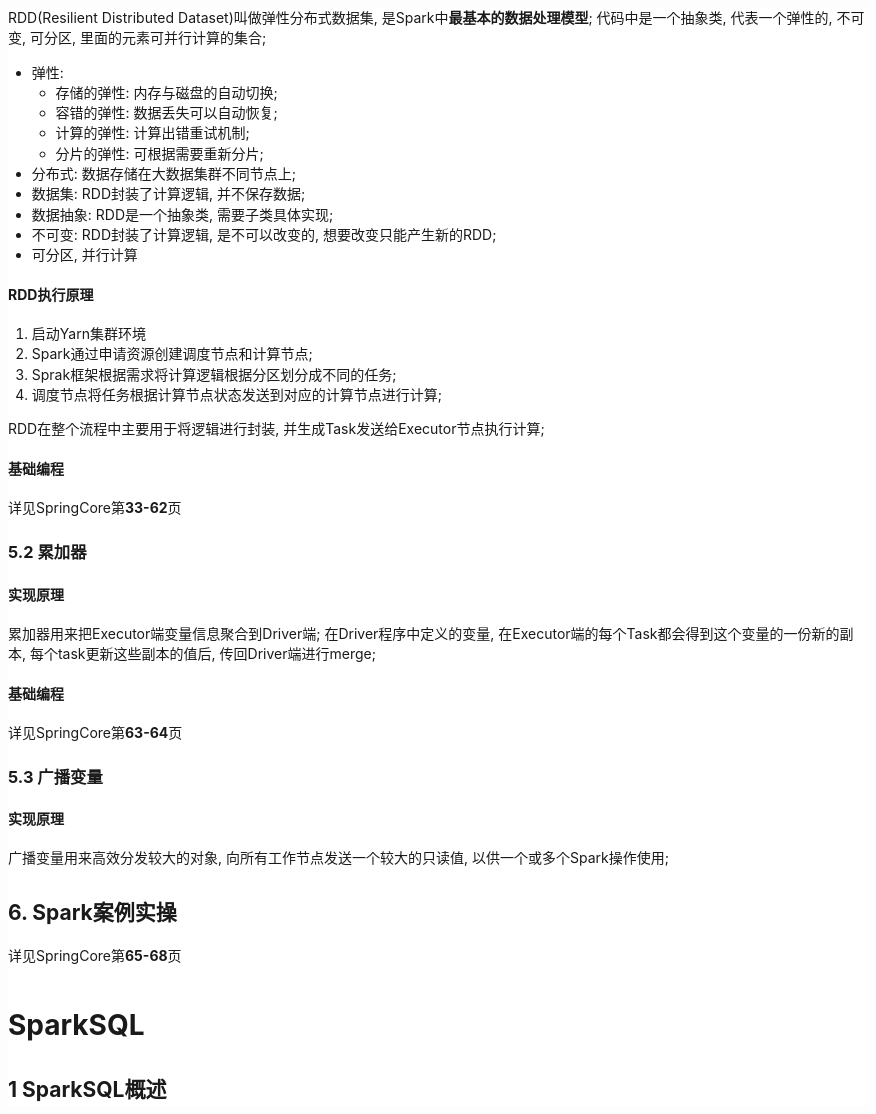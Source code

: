 RDD(Resilient Distributed Dataset)叫做弹性分布式数据集, 是Spark中**最基本的数据处理模型**; 代码中是一个抽象类, 代表一个弹性的, 不可变, 可分区, 里面的元素可并行计算的集合;

- 弹性:
  - 存储的弹性: 内存与磁盘的自动切换;
  - 容错的弹性: 数据丢失可以自动恢复;
  - 计算的弹性: 计算出错重试机制;
  - 分片的弹性: 可根据需要重新分片;
- 分布式: 数据存储在大数据集群不同节点上;
- 数据集: RDD封装了计算逻辑, 并不保存数据;
- 数据抽象: RDD是一个抽象类, 需要子类具体实现;
- 不可变: RDD封装了计算逻辑, 是不可以改变的, 想要改变只能产生新的RDD;
- 可分区, 并行计算

#### RDD执行原理

1. 启动Yarn集群环境
2. Spark通过申请资源创建调度节点和计算节点;
3. Sprak框架根据需求将计算逻辑根据分区划分成不同的任务;
4. 调度节点将任务根据计算节点状态发送到对应的计算节点进行计算;

RDD在整个流程中主要用于将逻辑进行封装, 并生成Task发送给Executor节点执行计算;

#### 基础编程

详见SpringCore第**33-62**页

### 5.2 累加器

#### 实现原理

累加器用来把Executor端变量信息聚合到Driver端; 在Driver程序中定义的变量, 在Executor端的每个Task都会得到这个变量的一份新的副本, 每个task更新这些副本的值后, 传回Driver端进行merge;

#### 基础编程

详见SpringCore第**63-64**页

### 5.3 广播变量

#### 实现原理

广播变量用来高效分发较大的对象, 向所有工作节点发送一个较大的只读值, 以供一个或多个Spark操作使用;

## 6. Spark案例实操

详见SpringCore第**65-68**页

# SparkSQL

## 1 SparkSQL概述
